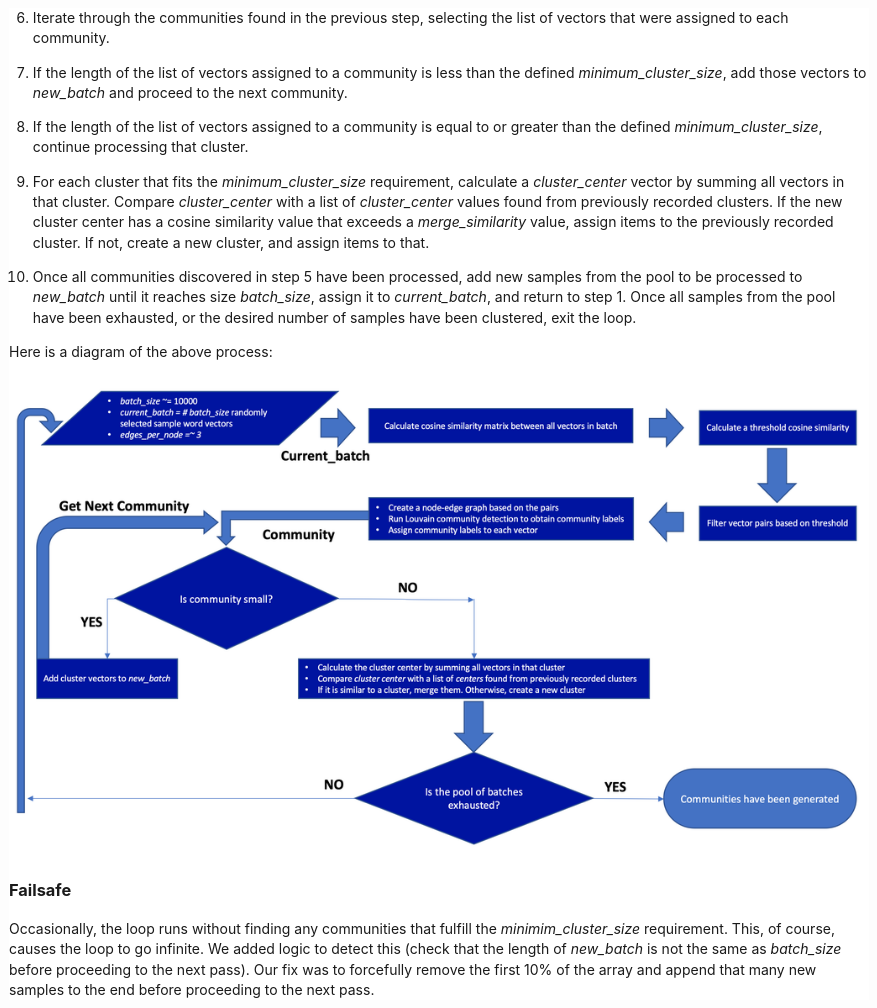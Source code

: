 6.  Iterate through the communities found in the previous step, selecting the list of vectors that were assigned to each community.

7.  If the length of the list of vectors assigned to a community is less than the defined *minimum\_cluster\_size*, add those vectors to *new\_batch* and proceed to the next community.

8.  If the length of the list of vectors assigned to a community is equal to or greater than the defined *minimum\_cluster\_size*, continue processing that cluster.

9.  For each cluster that fits the *minimum\_cluster\_size* requirement, calculate a *cluster\_center* vector by summing all vectors in that cluster. Compare *cluster\_center* with a list of *cluster\_center* values found from previously recorded clusters. If the new cluster center has a cosine similarity value that exceeds a *merge\_similarity* value, assign items to the previously recorded cluster. If not, create a new cluster, and assign items to that.

10. Once all communities discovered in step 5 have been processed, add new samples from the pool to be processed to *new\_batch* until it reaches size *batch\_size*, assign it to *current\_batch*, and return to step 1. Once all samples from the pool have been exhausted, or the desired number of samples have been clustered, exit the loop.

Here is a diagram of the above process:

![](readme//media/image39.png)

### Failsafe

Occasionally, the loop runs without finding any communities that fulfill the *minimim\_cluster\_size* requirement. This, of course, causes the loop to go infinite. We added logic to detect this (check that the length of *new\_batch* is not the same as *batch\_size* before proceeding to the next pass). Our fix was to forcefully remove the first 10% of the array and append that many new samples to the end before proceeding to the next pass.
